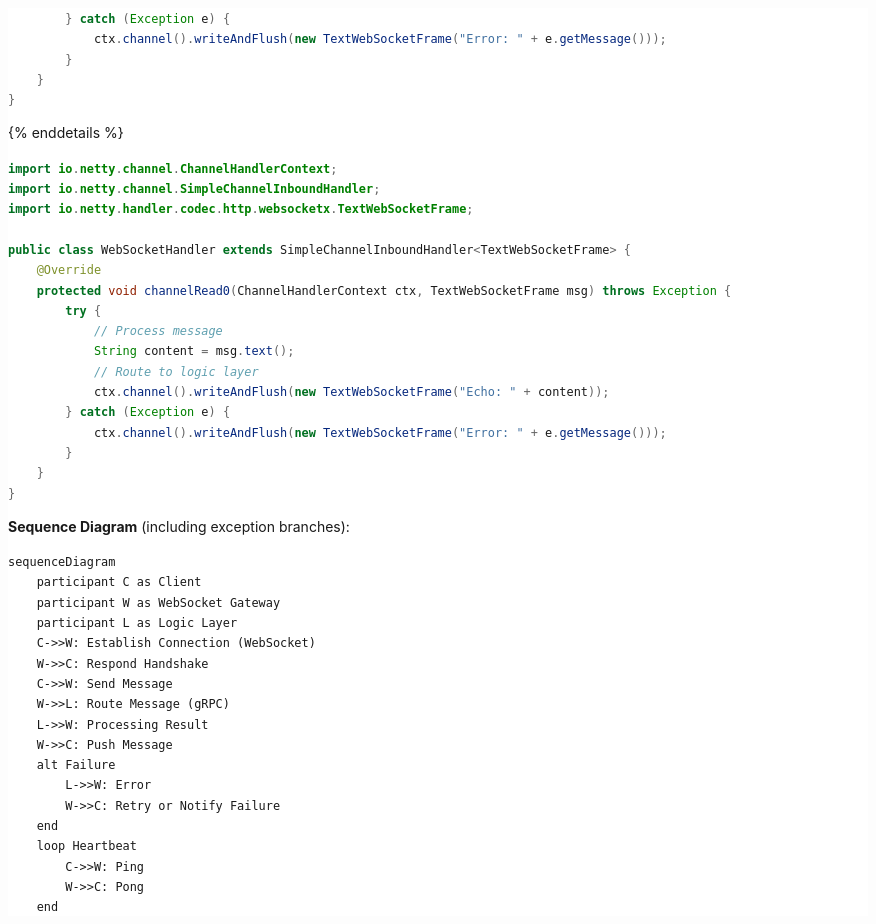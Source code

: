 ```java
        } catch (Exception e) {
            ctx.channel().writeAndFlush(new TextWebSocketFrame("Error: " + e.getMessage()));
        }
    }
}
```

{% enddetails %}


```java
import io.netty.channel.ChannelHandlerContext;
import io.netty.channel.SimpleChannelInboundHandler;
import io.netty.handler.codec.http.websocketx.TextWebSocketFrame;

public class WebSocketHandler extends SimpleChannelInboundHandler<TextWebSocketFrame> {
    @Override
    protected void channelRead0(ChannelHandlerContext ctx, TextWebSocketFrame msg) throws Exception {
        try {
            // Process message
            String content = msg.text();
            // Route to logic layer
            ctx.channel().writeAndFlush(new TextWebSocketFrame("Echo: " + content));
        } catch (Exception e) {
            ctx.channel().writeAndFlush(new TextWebSocketFrame("Error: " + e.getMessage()));
        }
    }
}
```

**Sequence Diagram** (including exception branches):

```mermaid
sequenceDiagram
    participant C as Client
    participant W as WebSocket Gateway
    participant L as Logic Layer
    C->>W: Establish Connection (WebSocket)
    W->>C: Respond Handshake
    C->>W: Send Message
    W->>L: Route Message (gRPC)
    L->>W: Processing Result
    W->>C: Push Message
    alt Failure
        L->>W: Error
        W->>C: Retry or Notify Failure
    end
    loop Heartbeat
        C->>W: Ping
        W->>C: Pong
    end
```
